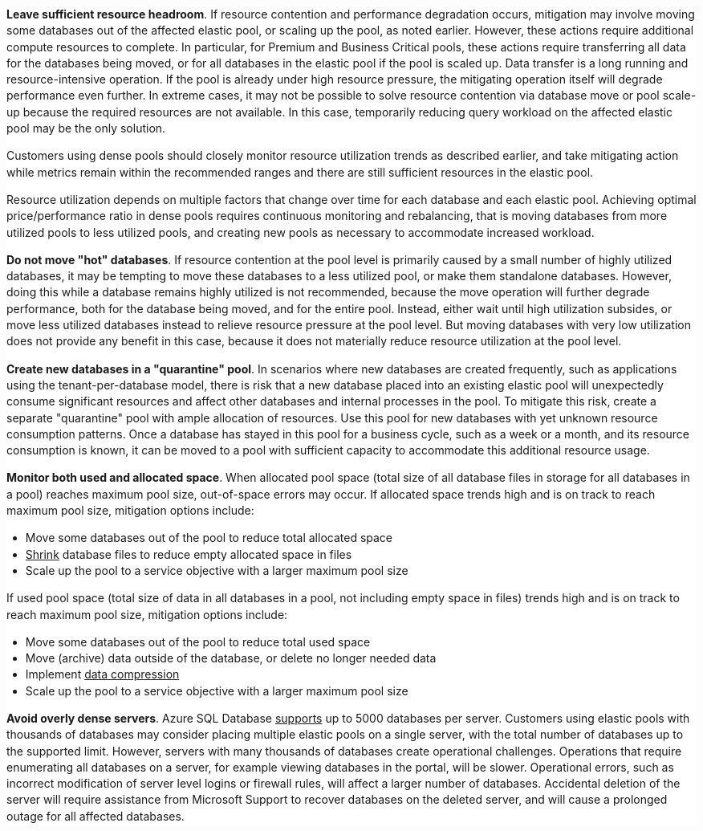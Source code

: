 **Leave sufficient resource headroom**. If resource contention and performance degradation occurs, mitigation may involve moving some databases out of the affected elastic pool, or scaling up the pool, as noted earlier. However, these actions require additional compute resources to complete. In particular, for Premium and Business Critical pools, these actions require transferring all data for the databases being moved, or for all databases in the elastic pool if the pool is scaled up. Data transfer is a long running and resource-intensive operation. If the pool is already under high resource pressure, the mitigating operation itself will degrade performance even further. In extreme cases, it may not be possible to solve resource contention via database move or pool scale-up because the required resources are not available. In this case, temporarily reducing query workload on the affected elastic pool may be the only solution.

Customers using dense pools should closely monitor resource utilization trends as described earlier, and take mitigating action while metrics remain within the recommended ranges and there are still sufficient resources in the elastic pool.

Resource utilization depends on multiple factors that change over time for each database and each elastic pool. Achieving optimal price/performance ratio in dense pools requires continuous monitoring and rebalancing, that is moving databases from more utilized pools to less utilized pools, and creating new pools as necessary to accommodate increased workload.

**Do not move "hot" databases**. If resource contention at the pool level is primarily caused by a small number of highly utilized databases, it may be tempting to move these databases to a less utilized pool, or make them standalone databases. However, doing this while a database remains highly utilized is not recommended, because the move operation will further degrade performance, both for the database being moved, and for the entire pool. Instead, either wait until high utilization subsides, or move less utilized databases instead to relieve resource pressure at the pool level. But moving databases with very low utilization does not provide any benefit in this case, because it does not materially reduce resource utilization at the pool level.

**Create new databases in a "quarantine" pool**. In scenarios where new databases are created frequently, such as applications using the tenant-per-database model, there is risk that a new database placed into an existing elastic pool will unexpectedly consume significant resources and affect other databases and internal processes in the pool. To mitigate this risk, create a separate "quarantine" pool with ample allocation of resources. Use this pool for new databases with yet unknown resource consumption patterns. Once a database has stayed in this pool for a business cycle, such as a week or a month, and its resource consumption is known, it can be moved to a pool with sufficient capacity to accommodate this additional resource usage.

**Monitor both used and allocated space**. When allocated pool space (total size of all database files in storage for all databases in a pool) reaches maximum pool size, out-of-space errors may occur. If allocated space trends high and is on track to reach maximum pool size, mitigation options include:
- Move some databases out of the pool to reduce total allocated space
- [Shrink](file-space-manage.md) database files to reduce empty allocated space in files
- Scale up the pool to a service objective with a larger maximum pool size

If used pool space (total size of data in all databases in a pool, not including empty space in files) trends high and is on track to reach maximum pool size, mitigation options include:
- Move some databases out of the pool to reduce total used space
- Move (archive) data outside of the database, or delete no longer needed data
- Implement [data compression](/sql/relational-databases/data-compression/data-compression)
- Scale up the pool to a service objective with a larger maximum pool size

**Avoid overly dense servers**. Azure SQL Database [supports](./resource-limits-logical-server.md) up to 5000 databases per server. Customers using elastic pools with thousands of databases may consider placing multiple elastic pools on a single server, with the total number of databases up to the supported limit. However, servers with many thousands of databases create operational challenges. Operations that require enumerating all databases on a server, for example viewing databases in the portal, will be slower. Operational errors, such as incorrect modification of server level logins or firewall rules, will affect a larger number of databases. Accidental deletion of the server will require assistance from Microsoft Support to recover databases on the deleted server, and will cause a prolonged outage for all affected databases.
